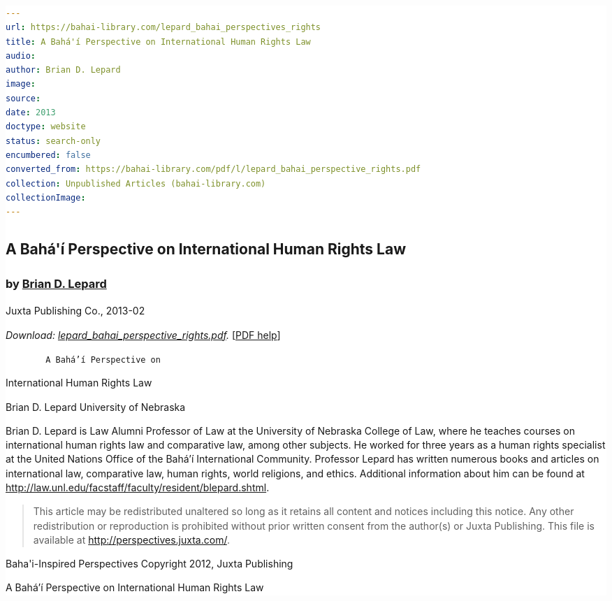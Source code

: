 ```yaml
---
url: https://bahai-library.com/lepard_bahai_perspectives_rights
title: A Bahá'í Perspective on International Human Rights Law
audio: 
author: Brian D. Lepard
image: 
source: 
date: 2013
doctype: website
status: search-only
encumbered: false
converted_from: https://bahai-library.com/pdf/l/lepard_bahai_perspective_rights.pdf
collection: Unpublished Articles (bahai-library.com)
collectionImage: 
---
```



## A Bahá'í Perspective on International Human Rights Law

### by [Brian D. Lepard](https://bahai-library.com/author/Brian+D.+Lepard)

Juxta Publishing Co., 2013-02


_Download: [lepard\_bahai\_perspective_rights.pdf](https://bahai-library.com/pdf/l/lepard_bahai_perspective_rights.pdf)._ \[[PDF help](https://bahai-library.com/pdf/)\]


            A Bahá’í Perspective on
International Human Rights Law

Brian D. Lepard
University of Nebraska

Brian D. Lepard is Law Alumni Professor of Law at the University of Nebraska College of Law,
where he teaches courses on international human rights law and comparative law, among other
subjects. He worked for three years as a human rights specialist at the United Nations Office of
the Bahá’í International Community. Professor Lepard has written numerous books and articles
on international law, comparative law, human rights, world religions, and ethics. Additional
information about him can be found at http://law.unl.edu/facstaff/faculty/resident/blepard.shtml.

> This article may be redistributed unaltered so long as it retains all content and notices including this notice.
> Any other redistribution or reproduction is prohibited without prior written consent from the author(s) or
> Juxta Publishing. This file is available at http://perspectives.juxta.com/.

Baha'i-Inspired Perspectives                                                               Copyright 2012, Juxta Publishing

A Bahá’í Perspective on International Human Rights Law
